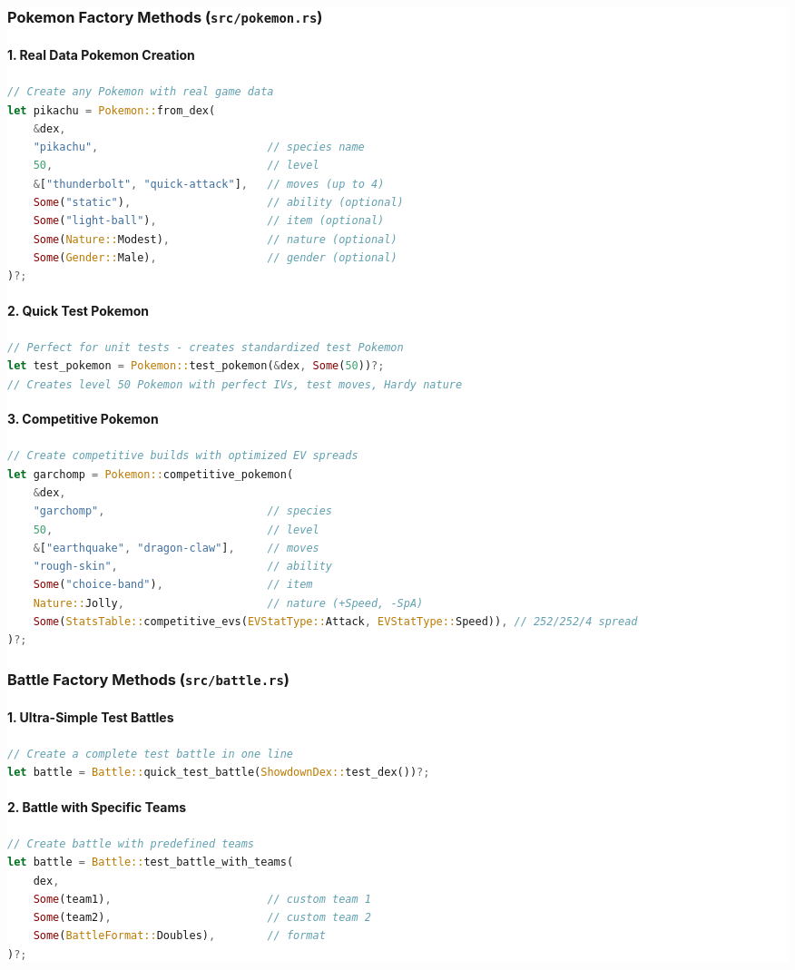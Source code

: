 ### Pokemon Factory Methods (`src/pokemon.rs`)

#### 1. Real Data Pokemon Creation
```rust
// Create any Pokemon with real game data
let pikachu = Pokemon::from_dex(
    &dex,
    "pikachu",                          // species name
    50,                                 // level
    &["thunderbolt", "quick-attack"],   // moves (up to 4)
    Some("static"),                     // ability (optional)
    Some("light-ball"),                 // item (optional)
    Some(Nature::Modest),               // nature (optional)
    Some(Gender::Male),                 // gender (optional)
)?;
```

#### 2. Quick Test Pokemon
```rust
// Perfect for unit tests - creates standardized test Pokemon
let test_pokemon = Pokemon::test_pokemon(&dex, Some(50))?;
// Creates level 50 Pokemon with perfect IVs, test moves, Hardy nature
```

#### 3. Competitive Pokemon
```rust
// Create competitive builds with optimized EV spreads
let garchomp = Pokemon::competitive_pokemon(
    &dex,
    "garchomp",                         // species
    50,                                 // level
    &["earthquake", "dragon-claw"],     // moves
    "rough-skin",                       // ability
    Some("choice-band"),                // item
    Nature::Jolly,                      // nature (+Speed, -SpA)
    Some(StatsTable::competitive_evs(EVStatType::Attack, EVStatType::Speed)), // 252/252/4 spread
)?;
```

### Battle Factory Methods (`src/battle.rs`)

#### 1. Ultra-Simple Test Battles
```rust
// Create a complete test battle in one line
let battle = Battle::quick_test_battle(ShowdownDex::test_dex())?;
```

#### 2. Battle with Specific Teams
```rust
// Create battle with predefined teams
let battle = Battle::test_battle_with_teams(
    dex,
    Some(team1),                        // custom team 1
    Some(team2),                        // custom team 2
    Some(BattleFormat::Doubles),        // format
)?;
```
